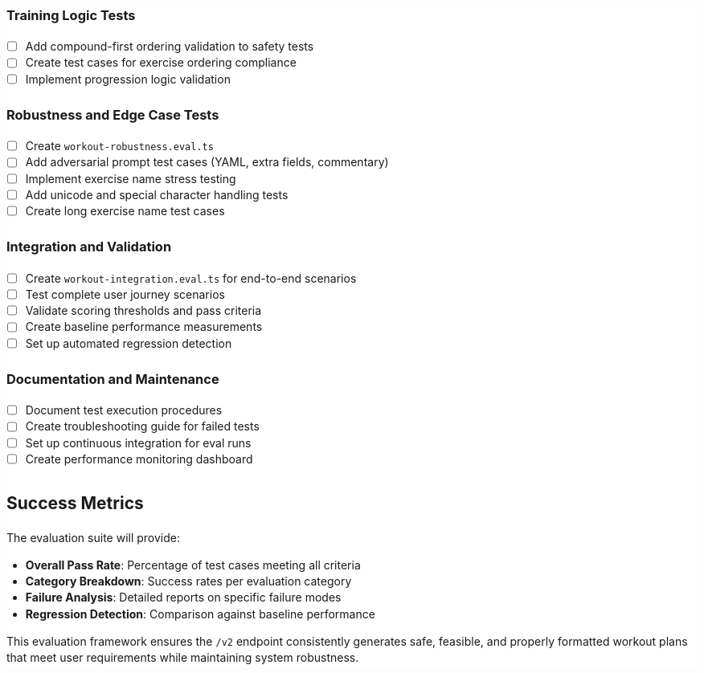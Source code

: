 ### Training Logic Tests
- [ ] Add compound-first ordering validation to safety tests
- [ ] Create test cases for exercise ordering compliance
- [ ] Implement progression logic validation

### Robustness and Edge Case Tests
- [ ] Create `workout-robustness.eval.ts`
- [ ] Add adversarial prompt test cases (YAML, extra fields, commentary)
- [ ] Implement exercise name stress testing
- [ ] Add unicode and special character handling tests
- [ ] Create long exercise name test cases

### Integration and Validation
- [ ] Create `workout-integration.eval.ts` for end-to-end scenarios
- [ ] Test complete user journey scenarios
- [ ] Validate scoring thresholds and pass criteria
- [ ] Create baseline performance measurements
- [ ] Set up automated regression detection

### Documentation and Maintenance
- [ ] Document test execution procedures
- [ ] Create troubleshooting guide for failed tests
- [ ] Set up continuous integration for eval runs
- [ ] Create performance monitoring dashboard

## Success Metrics

The evaluation suite will provide:
- **Overall Pass Rate**: Percentage of test cases meeting all criteria
- **Category Breakdown**: Success rates per evaluation category
- **Failure Analysis**: Detailed reports on specific failure modes
- **Regression Detection**: Comparison against baseline performance

This evaluation framework ensures the `/v2` endpoint consistently generates safe, feasible, and properly formatted workout plans that meet user requirements while maintaining system robustness.